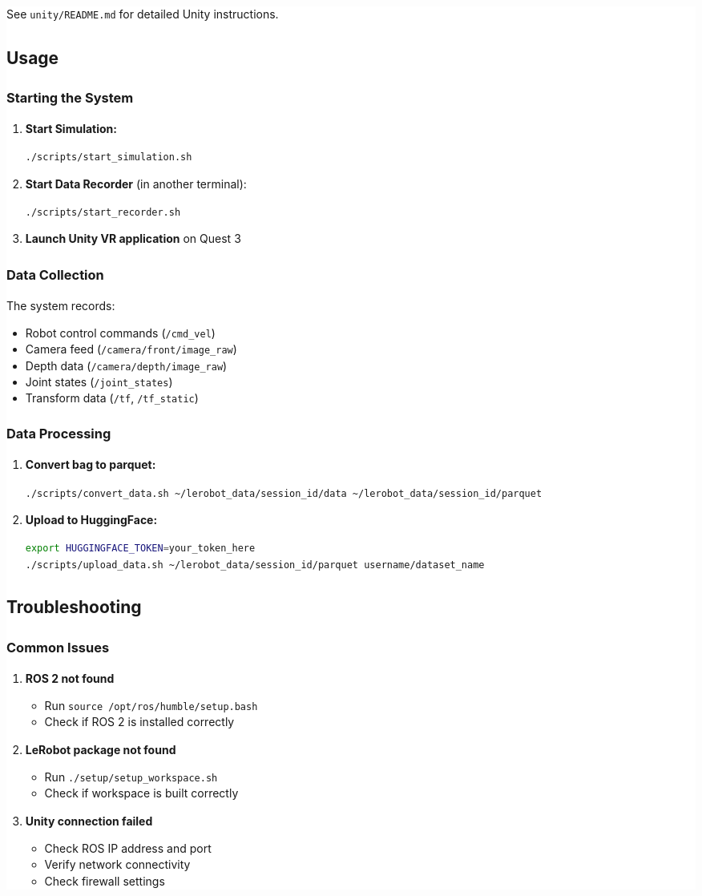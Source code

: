 See `unity/README.md` for detailed Unity instructions.

## Usage

### Starting the System

1. **Start Simulation:**
   ```bash
   ./scripts/start_simulation.sh
   ```

2. **Start Data Recorder** (in another terminal):
   ```bash
   ./scripts/start_recorder.sh
   ```

3. **Launch Unity VR application** on Quest 3

### Data Collection

The system records:
- Robot control commands (`/cmd_vel`)
- Camera feed (`/camera/front/image_raw`)
- Depth data (`/camera/depth/image_raw`)
- Joint states (`/joint_states`)
- Transform data (`/tf`, `/tf_static`)

### Data Processing

1. **Convert bag to parquet:**
   ```bash
   ./scripts/convert_data.sh ~/lerobot_data/session_id/data ~/lerobot_data/session_id/parquet
   ```

2. **Upload to HuggingFace:**
   ```bash
   export HUGGINGFACE_TOKEN=your_token_here
   ./scripts/upload_data.sh ~/lerobot_data/session_id/parquet username/dataset_name
   ```

## Troubleshooting

### Common Issues

1. **ROS 2 not found**
   - Run `source /opt/ros/humble/setup.bash`
   - Check if ROS 2 is installed correctly

2. **LeRobot package not found**
   - Run `./setup/setup_workspace.sh`
   - Check if workspace is built correctly

3. **Unity connection failed**
   - Check ROS IP address and port
   - Verify network connectivity
   - Check firewall settings
